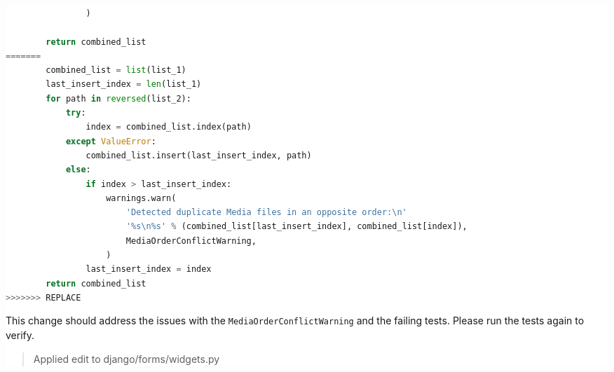 ```python
                )

        return combined_list
=======
        combined_list = list(list_1)
        last_insert_index = len(list_1)
        for path in reversed(list_2):
            try:
                index = combined_list.index(path)
            except ValueError:
                combined_list.insert(last_insert_index, path)
            else:
                if index > last_insert_index:
                    warnings.warn(
                        'Detected duplicate Media files in an opposite order:\n'
                        '%s\n%s' % (combined_list[last_insert_index], combined_list[index]),
                        MediaOrderConflictWarning,
                    )
                last_insert_index = index
        return combined_list
>>>>>>> REPLACE
```

This change should address the issues with the `MediaOrderConflictWarning` and the failing tests. Please run the tests again to verify.

> Applied edit to django/forms/widgets.py  
